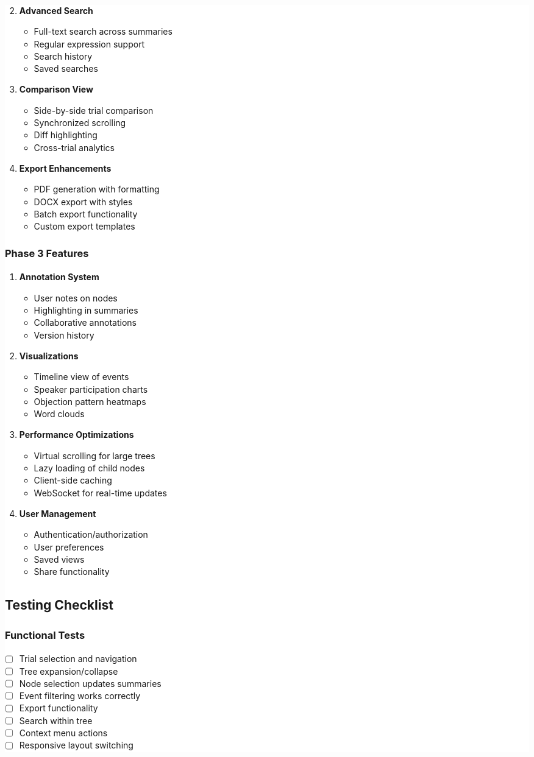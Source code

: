 2. **Advanced Search**
   - Full-text search across summaries
   - Regular expression support
   - Search history
   - Saved searches

3. **Comparison View**
   - Side-by-side trial comparison
   - Synchronized scrolling
   - Diff highlighting
   - Cross-trial analytics

4. **Export Enhancements**
   - PDF generation with formatting
   - DOCX export with styles
   - Batch export functionality
   - Custom export templates

### Phase 3 Features
1. **Annotation System**
   - User notes on nodes
   - Highlighting in summaries
   - Collaborative annotations
   - Version history

2. **Visualizations**
   - Timeline view of events
   - Speaker participation charts
   - Objection pattern heatmaps
   - Word clouds

3. **Performance Optimizations**
   - Virtual scrolling for large trees
   - Lazy loading of child nodes
   - Client-side caching
   - WebSocket for real-time updates

4. **User Management**
   - Authentication/authorization
   - User preferences
   - Saved views
   - Share functionality

## Testing Checklist

### Functional Tests
- [ ] Trial selection and navigation
- [ ] Tree expansion/collapse
- [ ] Node selection updates summaries
- [ ] Event filtering works correctly
- [ ] Export functionality
- [ ] Search within tree
- [ ] Context menu actions
- [ ] Responsive layout switching
